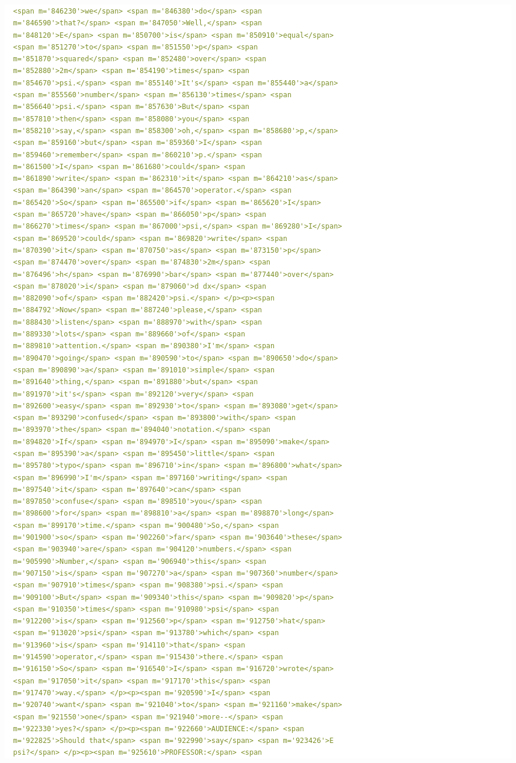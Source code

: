 ```yaml
  <span m='846230'>we</span> <span m='846380'>do</span> <span
  m='846590'>that?</span> <span m='847050'>Well,</span> <span
  m='848120'>E</span> <span m='850700'>is</span> <span m='850910'>equal</span>
  <span m='851270'>to</span> <span m='851550'>p</span> <span
  m='851870'>squared</span> <span m='852480'>over</span> <span
  m='852880'>2m</span> <span m='854190'>times</span> <span
  m='854670'>psi.</span> <span m='855140'>It's</span> <span m='855440'>a</span>
  <span m='855560'>number</span> <span m='856130'>times</span> <span
  m='856640'>psi.</span> <span m='857630'>But</span> <span
  m='857810'>then</span> <span m='858080'>you</span> <span
  m='858210'>say,</span> <span m='858300'>oh,</span> <span m='858680'>p,</span>
  <span m='859160'>but</span> <span m='859360'>I</span> <span
  m='859460'>remember</span> <span m='860210'>p.</span> <span
  m='861500'>I</span> <span m='861680'>could</span> <span
  m='861890'>write</span> <span m='862310'>it</span> <span m='864210'>as</span>
  <span m='864390'>an</span> <span m='864570'>operator.</span> <span
  m='865420'>So</span> <span m='865500'>if</span> <span m='865620'>I</span>
  <span m='865720'>have</span> <span m='866050'>p</span> <span
  m='866270'>times</span> <span m='867000'>psi,</span> <span m='869280'>I</span>
  <span m='869520'>could</span> <span m='869820'>write</span> <span
  m='870390'>it</span> <span m='870750'>as</span> <span m='873150'>p</span>
  <span m='874470'>over</span> <span m='874830'>2m</span> <span
  m='876496'>h</span> <span m='876990'>bar</span> <span m='877440'>over</span>
  <span m='878020'>i</span> <span m='879060'>d dx</span> <span
  m='882090'>of</span> <span m='882420'>psi.</span> </p><p><span
  m='884792'>Now</span> <span m='887240'>please,</span> <span
  m='888430'>listen</span> <span m='888970'>with</span> <span
  m='889330'>lots</span> <span m='889660'>of</span> <span
  m='889810'>attention.</span> <span m='890380'>I'm</span> <span
  m='890470'>going</span> <span m='890590'>to</span> <span m='890650'>do</span>
  <span m='890890'>a</span> <span m='891010'>simple</span> <span
  m='891640'>thing,</span> <span m='891880'>but</span> <span
  m='891970'>it's</span> <span m='892120'>very</span> <span
  m='892600'>easy</span> <span m='892930'>to</span> <span m='893080'>get</span>
  <span m='893290'>confused</span> <span m='893800'>with</span> <span
  m='893970'>the</span> <span m='894040'>notation.</span> <span
  m='894820'>If</span> <span m='894970'>I</span> <span m='895090'>make</span>
  <span m='895390'>a</span> <span m='895450'>little</span> <span
  m='895780'>typo</span> <span m='896710'>in</span> <span m='896800'>what</span>
  <span m='896990'>I'm</span> <span m='897160'>writing</span> <span
  m='897540'>it</span> <span m='897640'>can</span> <span
  m='897850'>confuse</span> <span m='898510'>you</span> <span
  m='898600'>for</span> <span m='898810'>a</span> <span m='898870'>long</span>
  <span m='899170'>time.</span> <span m='900480'>So,</span> <span
  m='901900'>so</span> <span m='902260'>far</span> <span m='903640'>these</span>
  <span m='903940'>are</span> <span m='904120'>numbers.</span> <span
  m='905990'>Number,</span> <span m='906940'>this</span> <span
  m='907150'>is</span> <span m='907270'>a</span> <span m='907360'>number</span>
  <span m='907910'>times</span> <span m='908380'>psi.</span> <span
  m='909100'>But</span> <span m='909340'>this</span> <span m='909820'>p</span>
  <span m='910350'>times</span> <span m='910980'>psi</span> <span
  m='912200'>is</span> <span m='912560'>p</span> <span m='912750'>hat</span>
  <span m='913020'>psi</span> <span m='913780'>which</span> <span
  m='913960'>is</span> <span m='914110'>that</span> <span
  m='914590'>operator,</span> <span m='915430'>there.</span> <span
  m='916150'>So</span> <span m='916540'>I</span> <span m='916720'>wrote</span>
  <span m='917050'>it</span> <span m='917170'>this</span> <span
  m='917470'>way.</span> </p><p><span m='920590'>I</span> <span
  m='920740'>want</span> <span m='921040'>to</span> <span m='921160'>make</span>
  <span m='921550'>one</span> <span m='921940'>more--</span> <span
  m='922330'>yes?</span> </p><p><span m='922660'>AUDIENCE:</span> <span
  m='922825'>Should that</span> <span m='922990'>say</span> <span m='923426'>E
  psi?</span> </p><p><span m='925610'>PROFESSOR:</span> <span
```